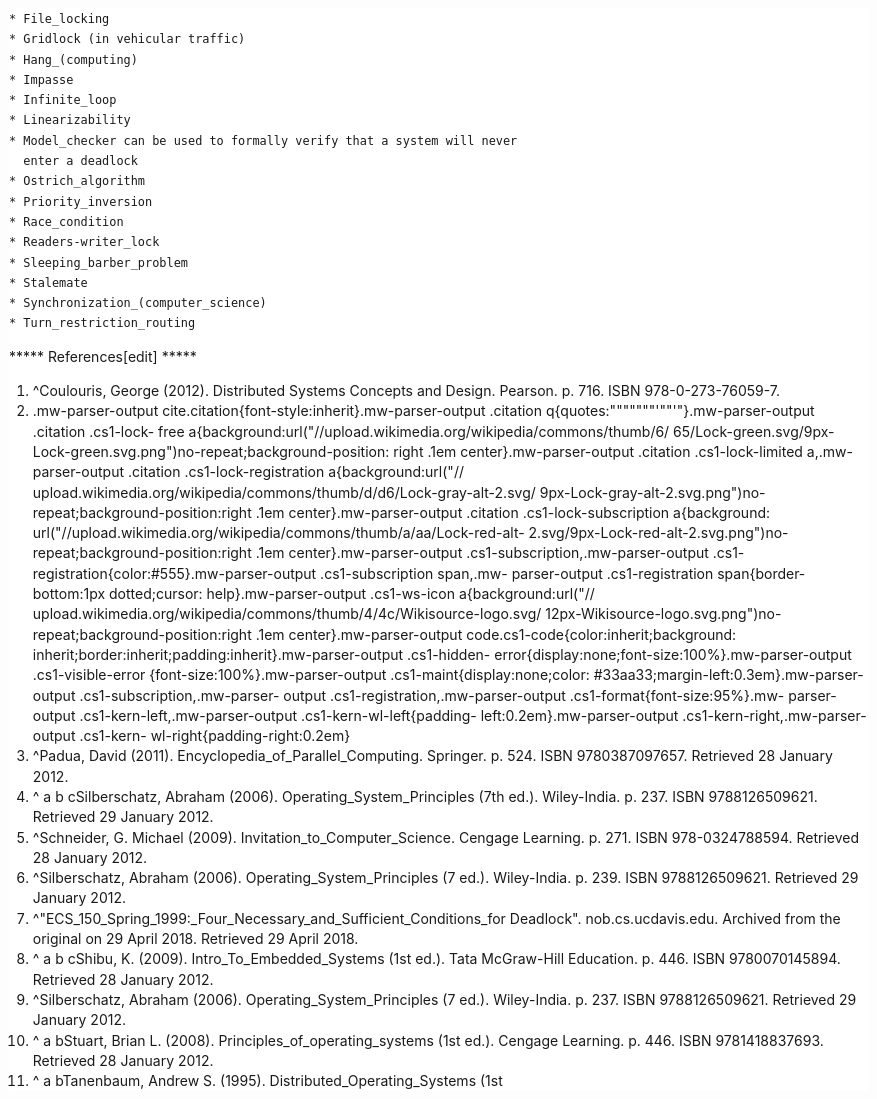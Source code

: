     * File_locking
    * Gridlock (in vehicular traffic)
    * Hang_(computing)
    * Impasse
    * Infinite_loop
    * Linearizability
    * Model_checker can be used to formally verify that a system will never
      enter a deadlock
    * Ostrich_algorithm
    * Priority_inversion
    * Race_condition
    * Readers-writer_lock
    * Sleeping_barber_problem
    * Stalemate
    * Synchronization_(computer_science)
    * Turn_restriction_routing
***** References[edit] *****
   1. ^Coulouris, George (2012). Distributed Systems Concepts and Design.
      Pearson. p. 716. ISBN 978-0-273-76059-7.
   2. .mw-parser-output cite.citation{font-style:inherit}.mw-parser-output
      .citation q{quotes:"\"""\"""'""'"}.mw-parser-output .citation .cs1-lock-
      free a{background:url("//upload.wikimedia.org/wikipedia/commons/thumb/6/
      65/Lock-green.svg/9px-Lock-green.svg.png")no-repeat;background-position:
      right .1em center}.mw-parser-output .citation .cs1-lock-limited a,.mw-
      parser-output .citation .cs1-lock-registration a{background:url("//
      upload.wikimedia.org/wikipedia/commons/thumb/d/d6/Lock-gray-alt-2.svg/
      9px-Lock-gray-alt-2.svg.png")no-repeat;background-position:right .1em
      center}.mw-parser-output .citation .cs1-lock-subscription a{background:
      url("//upload.wikimedia.org/wikipedia/commons/thumb/a/aa/Lock-red-alt-
      2.svg/9px-Lock-red-alt-2.svg.png")no-repeat;background-position:right
      .1em center}.mw-parser-output .cs1-subscription,.mw-parser-output .cs1-
      registration{color:#555}.mw-parser-output .cs1-subscription span,.mw-
      parser-output .cs1-registration span{border-bottom:1px dotted;cursor:
      help}.mw-parser-output .cs1-ws-icon a{background:url("//
      upload.wikimedia.org/wikipedia/commons/thumb/4/4c/Wikisource-logo.svg/
      12px-Wikisource-logo.svg.png")no-repeat;background-position:right .1em
      center}.mw-parser-output code.cs1-code{color:inherit;background:
      inherit;border:inherit;padding:inherit}.mw-parser-output .cs1-hidden-
      error{display:none;font-size:100%}.mw-parser-output .cs1-visible-error
      {font-size:100%}.mw-parser-output .cs1-maint{display:none;color:
      #33aa33;margin-left:0.3em}.mw-parser-output .cs1-subscription,.mw-parser-
      output .cs1-registration,.mw-parser-output .cs1-format{font-size:95%}.mw-
      parser-output .cs1-kern-left,.mw-parser-output .cs1-kern-wl-left{padding-
      left:0.2em}.mw-parser-output .cs1-kern-right,.mw-parser-output .cs1-kern-
      wl-right{padding-right:0.2em}
   3. ^Padua, David (2011). Encyclopedia_of_Parallel_Computing. Springer.
      p. 524. ISBN 9780387097657. Retrieved 28 January 2012.
   4. ^ a b cSilberschatz, Abraham (2006). Operating_System_Principles (7th
      ed.). Wiley-India. p. 237. ISBN 9788126509621. Retrieved 29 January 2012.
   5. ^Schneider, G. Michael (2009). Invitation_to_Computer_Science. Cengage
      Learning. p. 271. ISBN 978-0324788594. Retrieved 28 January 2012.
   6. ^Silberschatz, Abraham (2006). Operating_System_Principles (7 ed.).
      Wiley-India. p. 239. ISBN 9788126509621. Retrieved 29 January 2012.
   7. ^"ECS_150_Spring_1999:_Four_Necessary_and_Sufficient_Conditions_for
      Deadlock". nob.cs.ucdavis.edu. Archived from the original on 29 April
      2018. Retrieved 29 April 2018.
   8. ^ a b cShibu, K. (2009). Intro_To_Embedded_Systems (1st ed.). Tata
      McGraw-Hill Education. p. 446. ISBN 9780070145894. Retrieved 28 January
      2012.
   9. ^Silberschatz, Abraham (2006). Operating_System_Principles (7 ed.).
      Wiley-India. p. 237. ISBN 9788126509621. Retrieved 29 January 2012.
  10. ^ a bStuart, Brian L. (2008). Principles_of_operating_systems (1st ed.).
      Cengage Learning. p. 446. ISBN 9781418837693. Retrieved 28 January 2012.
  11. ^ a bTanenbaum, Andrew S. (1995). Distributed_Operating_Systems (1st